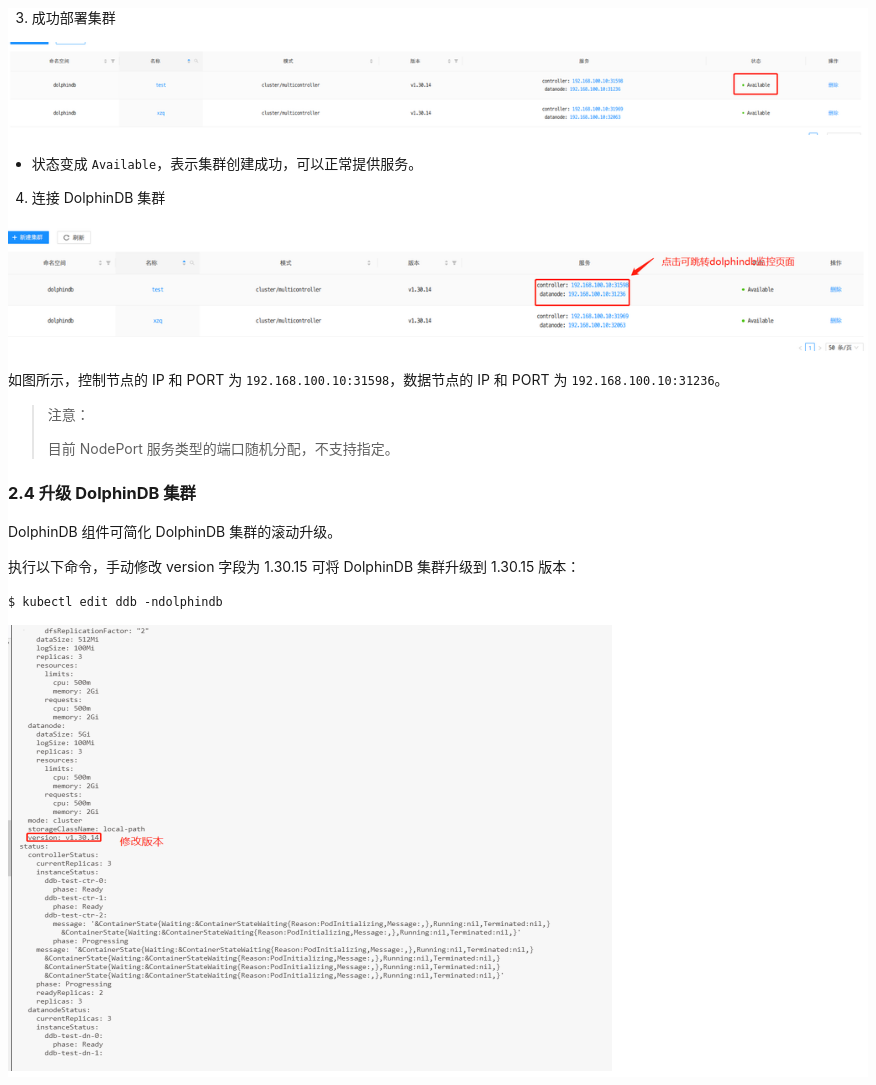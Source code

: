 3. 成功部署集群

![image-20220112161319747](../images/k8s_deployment/k8s-deployment-4.png)

- 状态变成 `Available`，表示集群创建成功，可以正常提供服务。

4. 连接 DolphinDB 集群

![image-20220112171813273](../images/k8s_deployment/k8s-deployment-5.png)

如图所示，控制节点的 IP 和 PORT 为 `192.168.100.10:31598`，数据节点的 IP 和 PORT 为 `192.168.100.10:31236`。

> 注意：
>
> 目前 NodePort 服务类型的端口随机分配，不支持指定。

### 2.4  升级 DolphinDB 集群

DolphinDB 组件可简化 DolphinDB 集群的滚动升级。

执行以下命令，手动修改 version 字段为 1.30.15 可将 DolphinDB 集群升级到 1.30.15 版本：

```shell
$ kubectl edit ddb -ndolphindb
```

![image-20220112180135714](../images/k8s_deployment/k8s-deployment-6.png)
